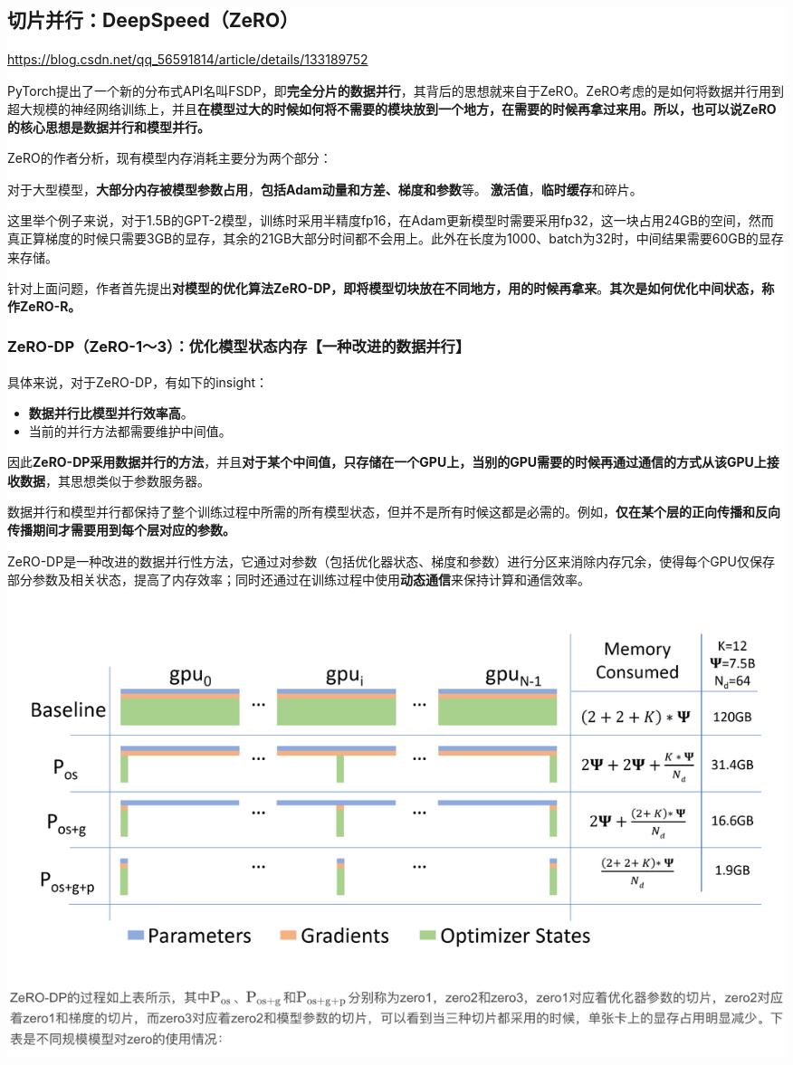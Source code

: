 ## **切片并行：DeepSpeed（ZeRO）**

https://blog.csdn.net/qq_56591814/article/details/133189752

PyTorch提出了一个新的分布式API名叫FSDP，即**完全分片的数据并行**，其背后的思想就来自于ZeRO。ZeRO考虑的是如何将数据并行用到超大规模的神经网络训练上，并且**在模型过大的时候如何将不需要的模块放到一个地方，在需要的时候再拿过来用。**所以，也可以说**ZeRO的核心思想是数据并行和模型并行。**

ZeRO的作者分析，现有模型内存消耗主要分为两个部分：

对于大型模型，**大部分内存被模型参数占用**，**包括Adam动量和方差、梯度和参数**等。
**激活值**，**临时缓存**和碎片。

这里举个例子来说，对于1.5B的GPT-2模型，训练时采用半精度fp16，在Adam更新模型时需要采用fp32，这一块占用24GB的空间，然而真正算梯度的时候只需要3GB的显存，其余的21GB大部分时间都不会用上。此外在长度为1000、batch为32时，中间结果需要60GB的显存来存储。

针对上面问题，作者首先提出**对模型的优化算法ZeRO-DP，即将模型切块放在不同地方，用的时候再拿来**。**其次是如何优化中间状态，称作ZeRO-R。**

### ZeRO-DP（ZeRO-1～3）：优化模型状态内存【一种改进的数据并行】

具体来说，对于ZeRO-DP，有如下的insight：

- **数据并行比模型并行效率高**。
- 当前的并行方法都需要维护中间值。

因此**ZeRO-DP采用数据并行的方法**，并且**对于某个中间值，只存储在一个GPU上，当别的GPU需要的时候再通过通信的方式从该GPU上接收数据**，其思想类似于参数服务器。

数据并行和模型并行都保持了整个训练过程中所需的所有模型状态，但并不是所有时候这都是必需的。例如，**仅在某个层的正向传播和反向传播期间才需要用到每个层对应的参数。**

ZeRO-DP是一种改进的数据并行性方法，它通过对参数（包括优化器状态、梯度和参数）进行分区来消除内存冗余，使得每个GPU仅保存部分参数及相关状态，提高了内存效率；同时还通过在训练过程中使用**动态通信**来保持计算和通信效率。

![image.png](%E8%AE%AD%E7%BB%83%E3%80%81%E6%8E%A8%E7%90%86%E6%A1%86%E6%9E%B6%201bae64a566218091a4e1fb62028173f8/image%2019.png)

![image.png](%E8%AE%AD%E7%BB%83%E3%80%81%E6%8E%A8%E7%90%86%E6%A1%86%E6%9E%B6%201bae64a566218091a4e1fb62028173f8/image%2020.png)
